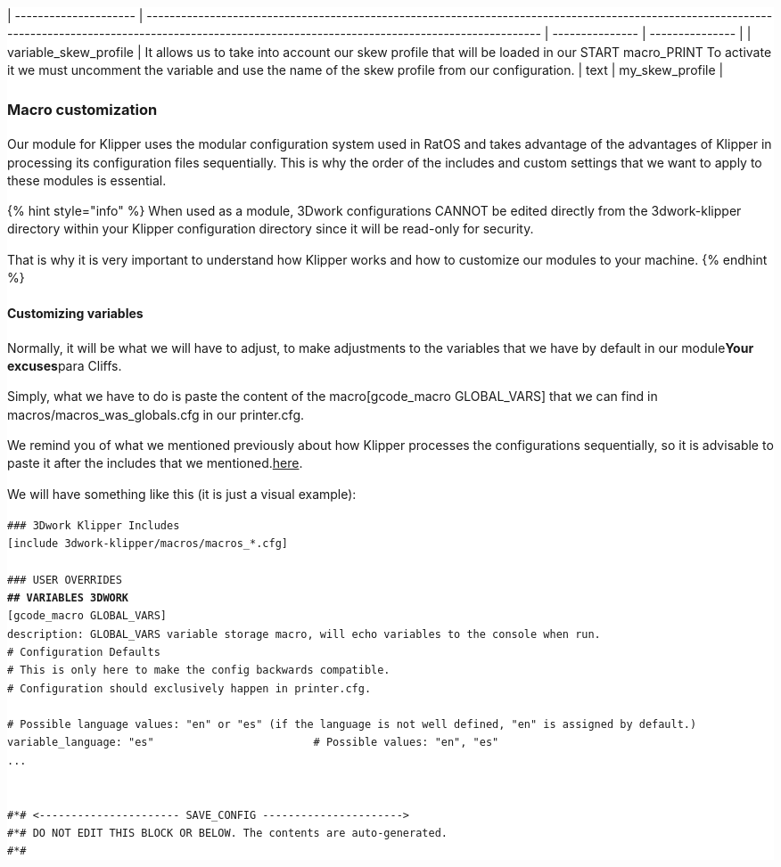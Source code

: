 | --------------------- | ---------------------------------------------------------------------------------------------------------------------------------------------------------------------------------------------------------- | --------------- | --------------- |
| variable_skew_profile | It allows us to take into account our skew profile that will be loaded in our START macro_PRINT To activate it we must uncomment the variable and use the name of the skew profile from our configuration. | text            | my_skew_profile |

### Macro customization

Our module for Klipper uses the modular configuration system used in RatOS and takes advantage of the advantages of Klipper in processing its configuration files sequentially. This is why the order of the includes and custom settings that we want to apply to these modules is essential.

{% hint style="info" %}
When used as a module, 3Dwork configurations CANNOT be edited directly from the 3dwork-klipper directory within your Klipper configuration directory since it will be read-only for security.

That is why it is very important to understand how Klipper works and how to customize our modules to your machine.
{% endhint %}

#### **Customizing variables**

Normally, it will be what we will have to adjust, to make adjustments to the variables that we have by default in our module**Your excuses**para Cliffs.

Simply, what we have to do is paste the content of the macro\[gcode_macro GLOBAL_VARS] that we can find in macros/macros_was_globals.cfg in our printer.cfg.

We remind you of what we mentioned previously about how Klipper processes the configurations sequentially, so it is advisable to paste it after the includes that we mentioned.[here](3dwork-klipper-bundle.md#anadiendo-las-macros-3dwork-a-nuestra-instalacion).

We will have something like this (it is just a visual example):

<pre class="language-django"><code class="lang-django">### 3Dwork Klipper Includes
[include 3dwork-klipper/macros/macros_*.cfg]

### USER OVERRIDES
<strong>## VARIABLES 3DWORK
</strong>[gcode_macro GLOBAL_VARS]
description: GLOBAL_VARS variable storage macro, will echo variables to the console when run.
# Configuration Defaults
# This is only here to make the config backwards compatible.
# Configuration should exclusively happen in printer.cfg.

# Possible language values: "en" or "es" (if the language is not well defined, "en" is assigned by default.)
variable_language: "es"                         # Possible values: "en", "es"
...

<strong>
</strong>#*# &#x3C;---------------------- SAVE_CONFIG ---------------------->
#*# DO NOT EDIT THIS BLOCK OR BELOW. The contents are auto-generated.
#*#
</code></pre>

